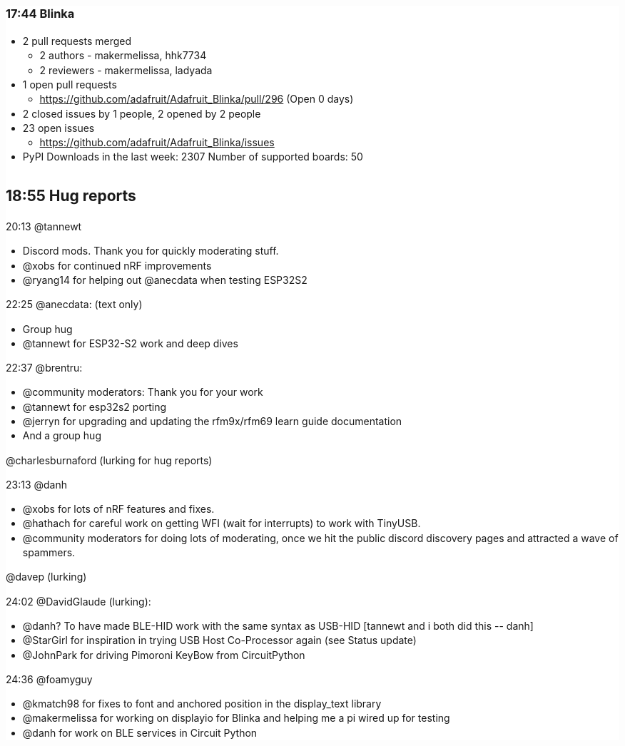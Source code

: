 
### 17:44 Blinka
* 2 pull requests merged
  * 2 authors - makermelissa, hhk7734
  * 2 reviewers - makermelissa, ladyada
* 1 open pull requests
  * https://github.com/adafruit/Adafruit_Blinka/pull/296 (Open 0 days)
* 2 closed issues by 1 people, 2 opened by 2 people
* 23 open issues
  * https://github.com/adafruit/Adafruit_Blinka/issues
* PyPI Downloads in the last week: 2307
Number of supported boards: 50


## 18:55 Hug reports


20:13 @tannewt
* Discord mods. Thank you for quickly moderating stuff.
* @xobs for continued nRF improvements
* @ryang14 for helping out @anecdata when testing ESP32S2


22:25 @anecdata: (text only)
* Group hug
* @tannewt for ESP32-S2 work and deep dives


22:37 @brentru:
* @community moderators: Thank you for your work
* @tannewt for esp32s2 porting
* @jerryn for upgrading and updating the rfm9x/rfm69 learn guide documentation
* And a group hug


@charlesburnaford (lurking for hug reports)


23:13 @danh
* @xobs for lots of nRF features and fixes.
* @hathach for careful work on getting WFI (wait for interrupts) to work with TinyUSB.
* @community moderators for doing lots of moderating, once we hit the public discord discovery pages and attracted a wave of spammers.


@davep (lurking)


24:02 @DavidGlaude (lurking):
* @danh? To have made BLE-HID work with the same syntax as USB-HID [tannewt and i both did this -- danh]
* @StarGirl for inspiration in trying USB Host Co-Processor again (see Status update)
* @JohnPark for driving Pimoroni KeyBow from CircuitPython


24:36 @foamyguy
* @kmatch98 for fixes to font and anchored position in the display_text library
* @makermelissa for working on displayio for Blinka and helping me a pi wired up for testing
* @danh for work on BLE services in Circuit Python
